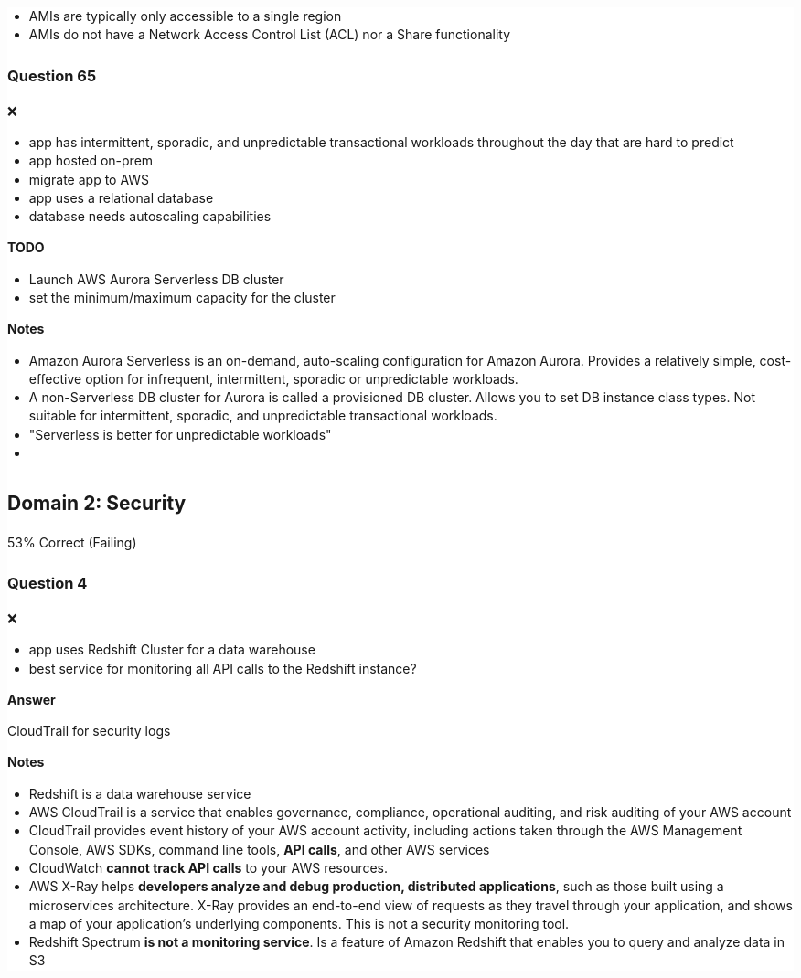 - AMIs are typically only accessible to a single region
- AMIs do not have a Network Access Control List (ACL) nor a Share functionality

### Question 65

:x:

- app has intermittent, sporadic, and unpredictable transactional workloads throughout the day that are hard to predict
- app hosted on-prem
- migrate app to AWS
- app uses a relational database
- database needs autoscaling capabilities

**TODO**

- Launch AWS Aurora Serverless DB cluster
- set the minimum/maximum capacity for the cluster

**Notes**

- Amazon Aurora Serverless is an on-demand, auto-scaling configuration for Amazon Aurora. Provides a relatively simple, cost-effective option for infrequent, intermittent, sporadic or unpredictable workloads.
- A non-Serverless DB cluster for Aurora is called a provisioned DB cluster. Allows you to set DB instance class types. Not suitable for intermittent, sporadic, and unpredictable transactional workloads.
- "Serverless is better for unpredictable workloads"
- 

## Domain 2: Security

53% Correct (Failing)

### Question 4

:x:

- app uses Redshift Cluster for a data warehouse
- best service for monitoring all API calls to the Redshift instance?

**Answer**

CloudTrail for security logs

**Notes**

- Redshift is a data warehouse service
- AWS CloudTrail is a service that enables governance, compliance, operational auditing, and risk auditing of your AWS account
- CloudTrail provides event history of your AWS account activity, including actions taken through the AWS Management Console, AWS SDKs, command line tools, **API calls**, and other AWS services
- CloudWatch **cannot track API calls** to your AWS resources.
- AWS X-Ray helps **developers analyze and debug production, distributed applications**, such as those built using a microservices architecture. X-Ray provides an end-to-end view of requests as they travel through your application, and shows a map of your application’s underlying components. This is not a security monitoring tool.
- Redshift Spectrum **is not a monitoring service**. Is a feature of Amazon Redshift that enables you to query and analyze data in S3
